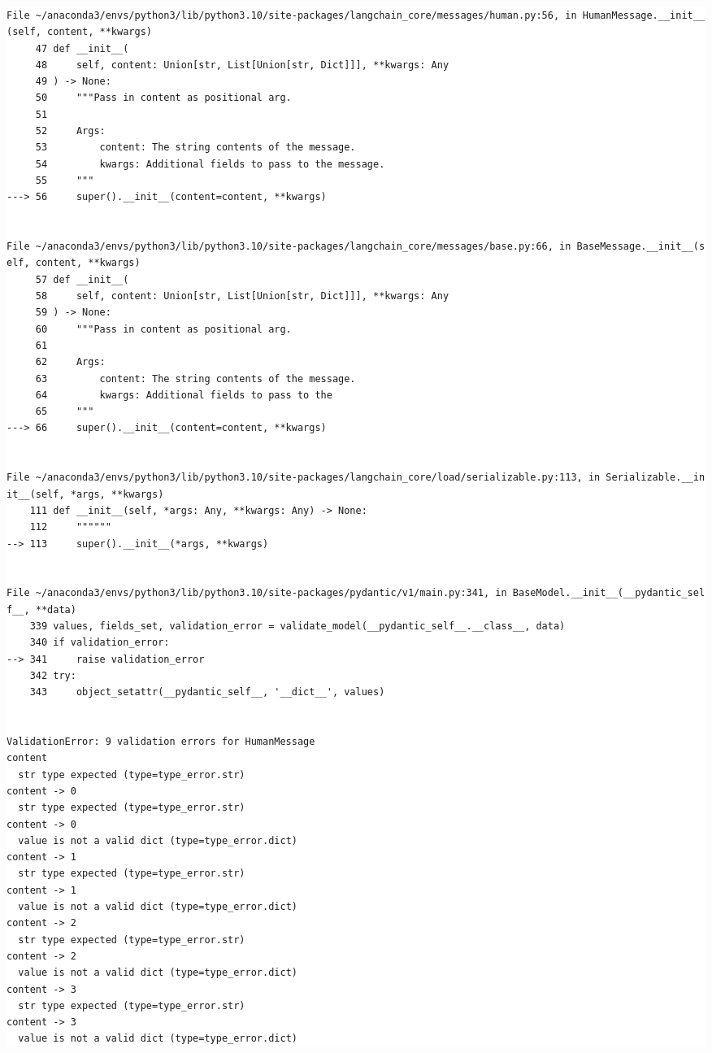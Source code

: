 
    File ~/anaconda3/envs/python3/lib/python3.10/site-packages/langchain_core/messages/human.py:56, in HumanMessage.__init__(self, content, **kwargs)
         47 def __init__(
         48     self, content: Union[str, List[Union[str, Dict]]], **kwargs: Any
         49 ) -> None:
         50     """Pass in content as positional arg.
         51 
         52     Args:
         53         content: The string contents of the message.
         54         kwargs: Additional fields to pass to the message.
         55     """
    ---> 56     super().__init__(content=content, **kwargs)
    

    File ~/anaconda3/envs/python3/lib/python3.10/site-packages/langchain_core/messages/base.py:66, in BaseMessage.__init__(self, content, **kwargs)
         57 def __init__(
         58     self, content: Union[str, List[Union[str, Dict]]], **kwargs: Any
         59 ) -> None:
         60     """Pass in content as positional arg.
         61 
         62     Args:
         63         content: The string contents of the message.
         64         kwargs: Additional fields to pass to the
         65     """
    ---> 66     super().__init__(content=content, **kwargs)
    

    File ~/anaconda3/envs/python3/lib/python3.10/site-packages/langchain_core/load/serializable.py:113, in Serializable.__init__(self, *args, **kwargs)
        111 def __init__(self, *args: Any, **kwargs: Any) -> None:
        112     """"""
    --> 113     super().__init__(*args, **kwargs)
    

    File ~/anaconda3/envs/python3/lib/python3.10/site-packages/pydantic/v1/main.py:341, in BaseModel.__init__(__pydantic_self__, **data)
        339 values, fields_set, validation_error = validate_model(__pydantic_self__.__class__, data)
        340 if validation_error:
    --> 341     raise validation_error
        342 try:
        343     object_setattr(__pydantic_self__, '__dict__', values)
    

    ValidationError: 9 validation errors for HumanMessage
    content
      str type expected (type=type_error.str)
    content -> 0
      str type expected (type=type_error.str)
    content -> 0
      value is not a valid dict (type=type_error.dict)
    content -> 1
      str type expected (type=type_error.str)
    content -> 1
      value is not a valid dict (type=type_error.dict)
    content -> 2
      str type expected (type=type_error.str)
    content -> 2
      value is not a valid dict (type=type_error.dict)
    content -> 3
      str type expected (type=type_error.str)
    content -> 3
      value is not a valid dict (type=type_error.dict)
